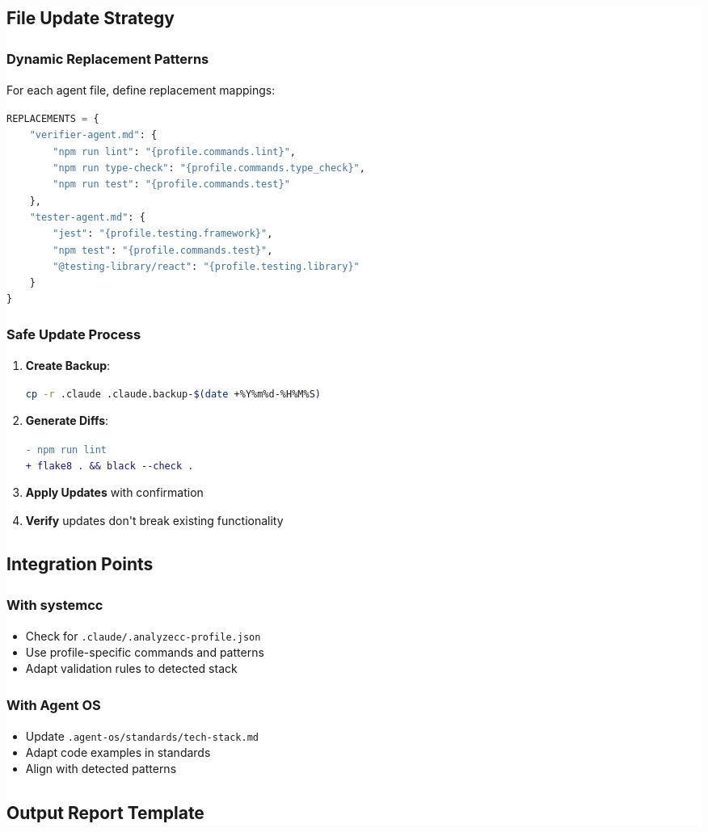 ## File Update Strategy

### Dynamic Replacement Patterns

For each agent file, define replacement mappings:

```python
REPLACEMENTS = {
    "verifier-agent.md": {
        "npm run lint": "{profile.commands.lint}",
        "npm run type-check": "{profile.commands.type_check}",
        "npm run test": "{profile.commands.test}"
    },
    "tester-agent.md": {
        "jest": "{profile.testing.framework}",
        "npm test": "{profile.commands.test}",
        "@testing-library/react": "{profile.testing.library}"
    }
}
```

### Safe Update Process

1. **Create Backup**:
   ```bash
   cp -r .claude .claude.backup-$(date +%Y%m%d-%H%M%S)
   ```

2. **Generate Diffs**:
   ```diff
   - npm run lint
   + flake8 . && black --check .
   ```

3. **Apply Updates** with confirmation

4. **Verify** updates don't break existing functionality

## Integration Points

### With systemcc
- Check for `.claude/.analyzecc-profile.json`
- Use profile-specific commands and patterns
- Adapt validation rules to detected stack

### With Agent OS
- Update `.agent-os/standards/tech-stack.md`
- Adapt code examples in standards
- Align with detected patterns

## Output Report Template
